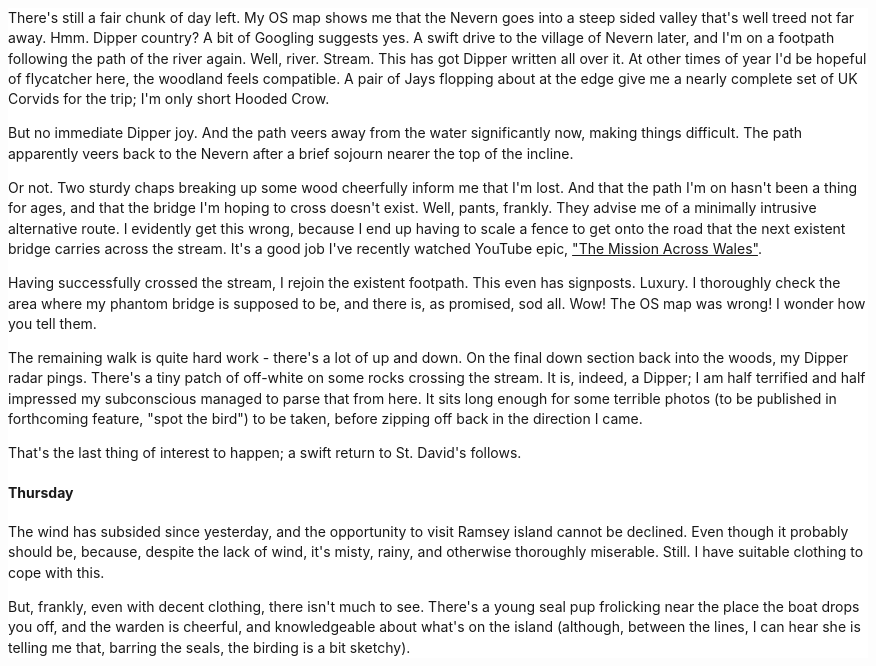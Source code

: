 There's still a fair chunk of day left. My OS map shows me that the
Nevern goes into a steep sided valley that's well treed not far
away. Hmm. Dipper country? A bit of Googling suggests yes. A swift
drive to the village of Nevern later, and I'm on a footpath following
the path of the river again. Well, river. Stream. This has got Dipper
written all over it. At other times of year I'd be hopeful of
flycatcher here, the woodland feels compatible. A pair of Jays
flopping about at the edge give me a nearly complete set of UK
Corvids for the trip; I'm only short Hooded Crow.

But no immediate Dipper joy. And the path veers away from the water
significantly now, making things difficult. The path apparently veers
back to the Nevern after a brief sojourn nearer the top of the
incline.

Or not. Two sturdy chaps breaking up some wood cheerfully inform me
that I'm lost. And that the path I'm on hasn't been a thing for ages,
and that the bridge I'm hoping to cross doesn't exist. Well, pants,
frankly. They advise me of a minimally intrusive alternative route. I
evidently get this wrong, because I end up having to scale a fence to
get onto the road that the next existent bridge carries across the
stream. It's a good job I've recently watched YouTube epic, ["The
Mission Across Wales"](https://www.youtube.com/watch?v=M7w986ni7_g).

Having successfully crossed the stream, I rejoin the existent
footpath. This even has signposts. Luxury. I thoroughly check the area
where my phantom bridge is supposed to be, and there is, as promised,
sod all. Wow! The OS map was wrong! I wonder how you tell them.

The remaining walk is quite hard work - there's a lot of up and
down. On the final down section back into the woods, my Dipper radar
pings. There's a tiny patch of off-white on some rocks crossing the
stream. It is, indeed, a Dipper; I am half terrified and half
impressed my subconscious managed to parse that from here. It sits
long enough for some terrible photos (to be published in forthcoming
feature, "spot the bird") to be taken, before zipping off back in the
direction I came.

That's the last thing of interest to happen; a swift return to
St. David's follows.

#### Thursday

The wind has subsided since yesterday, and the opportunity to visit
Ramsey island cannot be declined. Even though it probably should be,
because, despite the lack of wind, it's misty, rainy, and otherwise
thoroughly miserable. Still. I have suitable clothing to cope with
this.

But, frankly, even with decent clothing, there isn't much to
see. There's a young seal pup frolicking near the place the boat drops
you off, and the warden is cheerful, and knowledgeable about what's on
the island (although, between the lines, I can hear she is telling me
that, barring the seals, the birding is a bit sketchy).
